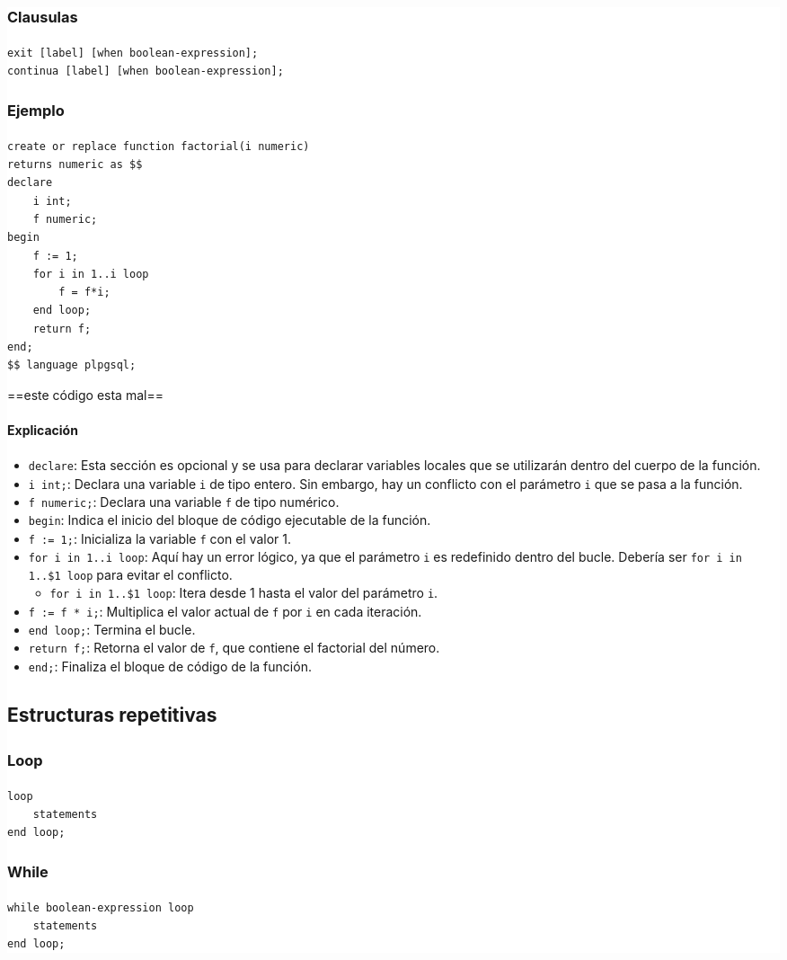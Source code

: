### Clausulas
```
exit [label] [when boolean-expression];
continua [label] [when boolean-expression];
```


### Ejemplo
```plsql
create or replace function factorial(i numeric)
returns numeric as $$
declare
	i int;
	f numeric;
begin
	f := 1;
	for i in 1..i loop
		f = f*i;
	end loop;
	return f;
end;
$$ language plpgsql;
```
==este código esta mal==
#### Explicación
- `declare`: Esta sección es opcional y se usa para declarar variables locales que se utilizarán dentro del cuerpo de la función.
- `i int;`: Declara una variable `i` de tipo entero. Sin embargo, hay un conflicto con el parámetro `i` que se pasa a la función.
- `f numeric;`: Declara una variable `f` de tipo numérico.
- `begin`: Indica el inicio del bloque de código ejecutable de la función.
- `f := 1;`: Inicializa la variable `f` con el valor 1.
- `for i in 1..i loop`: Aquí hay un error lógico, ya que el parámetro `i` es redefinido dentro del bucle. Debería ser `for i in 1..$1 loop` para evitar el conflicto.
    - `for i in 1..$1 loop`: Itera desde 1 hasta el valor del parámetro `i`.
- `f := f * i;`: Multiplica el valor actual de `f` por `i` en cada iteración.
- `end loop;`: Termina el bucle.
- `return f;`: Retorna el valor de `f`, que contiene el factorial del número.
- `end;`: Finaliza el bloque de código de la función.

## Estructuras repetitivas
### Loop
```
loop
	statements
end loop;
```


### While
```
while boolean-expression loop
	statements
end loop;
```
